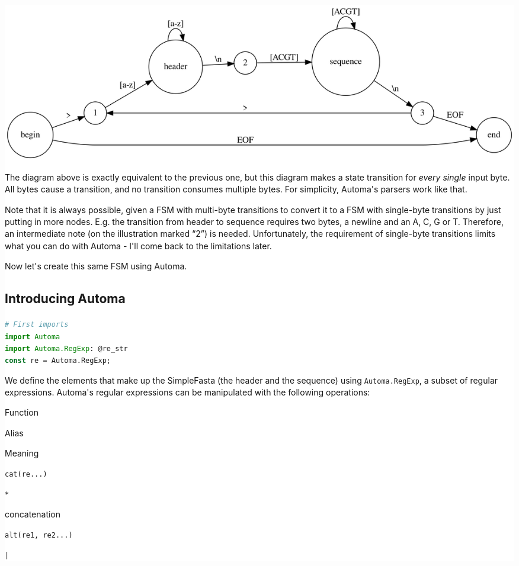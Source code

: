 ![svg](/assets/posts/automa1/automa_tutorial_6_0.svg)

The diagram above is exactly equivalent to the previous one, but this diagram makes a state transition for _every single_ input byte. All bytes cause a transition, and no transition consumes multiple bytes. For simplicity, Automa's parsers work like that.

Note that it is always possible, given a FSM with multi-byte transitions to convert it to a FSM with single-byte transitions by just putting in more nodes. E.g. the transition from header to sequence requires two bytes, a newline and an A, C, G or T. Therefore, an intermediate note (on the illustration marked “2”) is needed. Unfortunately, the requirement of single-byte transitions limits what you can do with Automa - I'll come back to the limitations later.

Now let's create this same FSM using Automa.

## Introducing Automa

```julia
# First imports
import Automa
import Automa.RegExp: @re_str
const re = Automa.RegExp;
```

We define the elements that make up the SimpleFasta (the header and the sequence) using `Automa.RegExp`, a subset of regular expressions. Automa's regular expressions can be manipulated with the following operations:

Function

Alias

Meaning

`cat(re...)`

`*`

concatenation

`alt(re1, re2...)`

`|`
